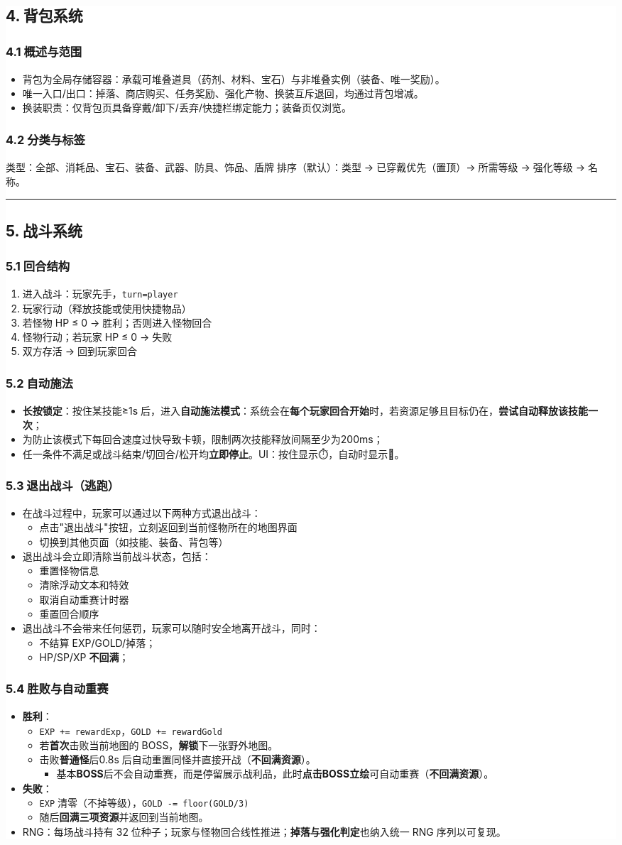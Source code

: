 
## 4. 背包系统

### 4.1 概述与范围
* 背包为全局存储容器：承载可堆叠道具（药剂、材料、宝石）与非堆叠实例（装备、唯一奖励）。
* 唯一入口/出口：掉落、商店购买、任务奖励、强化产物、换装互斥退回，均通过背包增减。
* 换装职责：仅背包页具备穿戴/卸下/丢弃/快捷栏绑定能力；装备页仅浏览。

### 4.2 分类与标签
类型：全部、消耗品、宝石、装备、武器、防具、饰品、盾牌
排序（默认）：类型 → 已穿戴优先（置顶）→ 所需等级 -> 强化等级 → 名称。

---

## 5. 战斗系统

### 5.1 回合结构

1. 进入战斗：玩家先手，`turn=player`
2. 玩家行动（释放技能或使用快捷物品）
3. 若怪物 HP ≤ 0 → 胜利；否则进入怪物回合
4. 怪物行动；若玩家 HP ≤ 0 → 失败
5. 双方存活 → 回到玩家回合

### 5.2 自动施法

* **长按锁定**：按住某技能≥1s 后，进入**自动施法模式**：系统会在**每个玩家回合开始**时，若资源足够且目标仍在，**尝试自动释放该技能一次**；
* 为防止该模式下每回合速度过快导致卡顿，限制两次技能释放间隔至少为200ms；
* 任一条件不满足或战斗结束/切回合/松开均**立即停止**。UI：按住显示⏱️，自动时显示🔄。

### 5.3 退出战斗（逃跑）

* 在战斗过程中，玩家可以通过以下两种方式退出战斗：
  * 点击"退出战斗"按钮，立刻返回到当前怪物所在的地图界面
  * 切换到其他页面（如技能、装备、背包等）
* 退出战斗会立即清除当前战斗状态，包括：
  * 重置怪物信息
  * 清除浮动文本和特效
  * 取消自动重赛计时器
  * 重置回合顺序
* 退出战斗不会带来任何惩罚，玩家可以随时安全地离开战斗，同时：
  * 不结算 EXP/GOLD/掉落；
  * HP/SP/XP **不回满**；

### 5.4 胜败与自动重赛

* **胜利**：
  * `EXP += rewardExp`，`GOLD += rewardGold`
  * 若**首次**击败当前地图的 BOSS，**解锁**下一张野外地图。
  * 击败**普通怪**后0.8s 后自动重置同怪并直接开战（**不回满资源**）。
    * 基本**BOSS**后不会自动重赛，而是停留展示战利品，此时**点击BOSS立绘**可自动重赛（**不回满资源**）。
* **失败**：
  * `EXP` 清零（不掉等级），`GOLD -= floor(GOLD/3)`
  * 随后**回满三项资源**并返回到当前地图。
* RNG：每场战斗持有 32 位种子；玩家与怪物回合线性推进；**掉落与强化判定**也纳入统一 RNG 序列以可复现。
